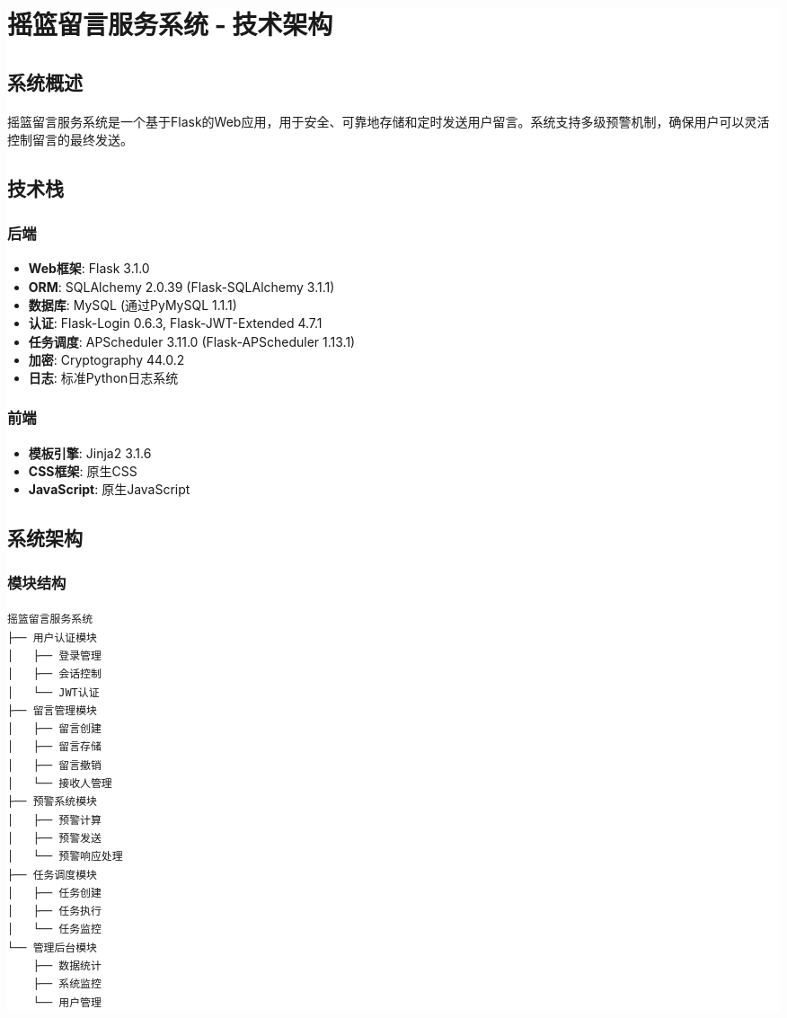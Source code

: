 # 摇篮留言服务系统 - 技术架构

## 系统概述

摇篮留言服务系统是一个基于Flask的Web应用，用于安全、可靠地存储和定时发送用户留言。系统支持多级预警机制，确保用户可以灵活控制留言的最终发送。

## 技术栈

### 后端

- **Web框架**: Flask 3.1.0
- **ORM**: SQLAlchemy 2.0.39 (Flask-SQLAlchemy 3.1.1)
- **数据库**: MySQL (通过PyMySQL 1.1.1)
- **认证**: Flask-Login 0.6.3, Flask-JWT-Extended 4.7.1
- **任务调度**: APScheduler 3.11.0 (Flask-APScheduler 1.13.1)
- **加密**: Cryptography 44.0.2
- **日志**: 标准Python日志系统

### 前端

- **模板引擎**: Jinja2 3.1.6
- **CSS框架**: 原生CSS
- **JavaScript**: 原生JavaScript

## 系统架构

### 模块结构

```
摇篮留言服务系统
├── 用户认证模块
│   ├── 登录管理
│   ├── 会话控制
│   └── JWT认证
├── 留言管理模块
│   ├── 留言创建
│   ├── 留言存储
│   ├── 留言撤销
│   └── 接收人管理
├── 预警系统模块
│   ├── 预警计算
│   ├── 预警发送
│   └── 预警响应处理
├── 任务调度模块
│   ├── 任务创建
│   ├── 任务执行
│   └── 任务监控
└── 管理后台模块
    ├── 数据统计
    ├── 系统监控
    └── 用户管理
```
